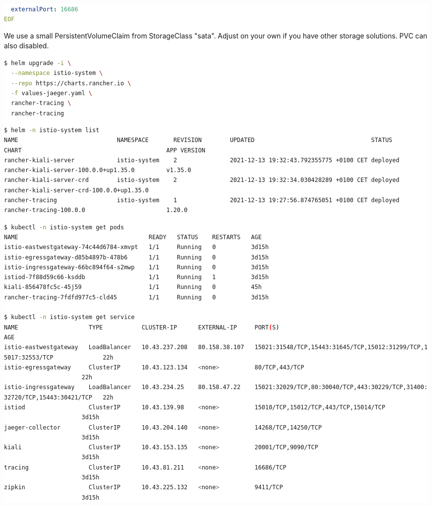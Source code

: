 ```yaml
  externalPort: 16686
EOF
```

We use a small PersistentVolumeClaim from StorageClass "sata". Adjust on your
own if you have other storage solutions. PVC can also disabled.

```bash
$ helm upgrade -i \
  --namespace istio-system \
  --repo https://charts.rancher.io \
  -f values-jaeger.yaml \
  rancher-tracing \
  rancher-tracing
```

```bash
$ helm -n istio-system list
NAME                            NAMESPACE       REVISION        UPDATED                                 STATUS          CHART                                         APP VERSION
rancher-kiali-server            istio-system    2               2021-12-13 19:32:43.792355775 +0100 CET deployed        rancher-kiali-server-100.0.0+up1.35.0         v1.35.0
rancher-kiali-server-crd        istio-system    2               2021-12-13 19:32:34.030428289 +0100 CET deployed        rancher-kiali-server-crd-100.0.0+up1.35.0
rancher-tracing                 istio-system    1               2021-12-13 19:27:56.874765051 +0100 CET deployed        rancher-tracing-100.0.0                       1.20.0
```

```bash
$ kubectl -n istio-system get pods
NAME                                     READY   STATUS    RESTARTS   AGE
istio-eastwestgateway-74c44d6784-xmvpt   1/1     Running   0          3d15h
istio-egressgateway-d85b4897b-478b6      1/1     Running   0          3d15h
istio-ingressgateway-66bc894f64-s2mwp    1/1     Running   0          3d15h
istiod-7f88d59c66-ksddb                  1/1     Running   1          3d15h
kiali-856478fc5c-45j59                   1/1     Running   0          45h
rancher-tracing-7fdfd977c5-cld45         1/1     Running   0          3d15h

$ kubectl -n istio-system get service
NAME                    TYPE           CLUSTER-IP      EXTERNAL-IP     PORT(S)                                                                      AGE
istio-eastwestgateway   LoadBalancer   10.43.237.208   80.158.38.107   15021:31548/TCP,15443:31645/TCP,15012:31299/TCP,15017:32553/TCP              22h
istio-egressgateway     ClusterIP      10.43.123.134   <none>          80/TCP,443/TCP
                      22h
istio-ingressgateway    LoadBalancer   10.43.234.25    80.158.47.22    15021:32029/TCP,80:30040/TCP,443:30229/TCP,31400:32720/TCP,15443:30421/TCP   22h
istiod                  ClusterIP      10.43.139.98    <none>          15010/TCP,15012/TCP,443/TCP,15014/TCP
                      3d15h
jaeger-collector        ClusterIP      10.43.204.140   <none>          14268/TCP,14250/TCP
                      3d15h
kiali                   ClusterIP      10.43.153.135   <none>          20001/TCP,9090/TCP
                      3d15h
tracing                 ClusterIP      10.43.81.211    <none>          16686/TCP
                      3d15h
zipkin                  ClusterIP      10.43.225.132   <none>          9411/TCP
                      3d15h

```
